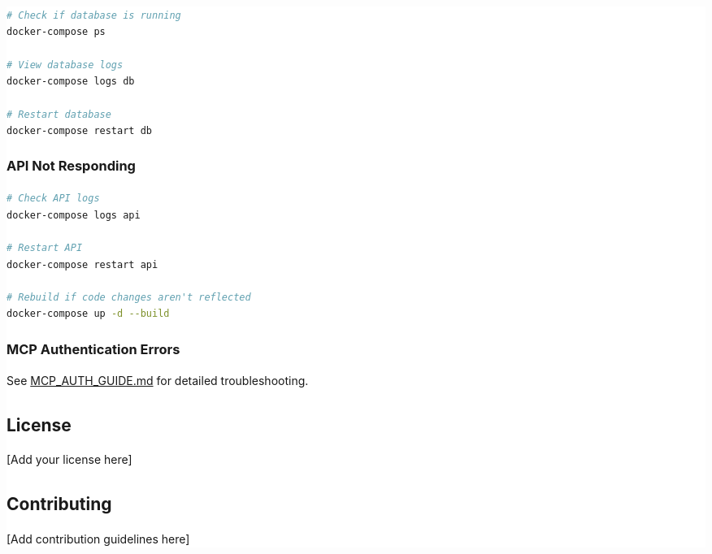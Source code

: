 ```bash
# Check if database is running
docker-compose ps

# View database logs
docker-compose logs db

# Restart database
docker-compose restart db
```

### API Not Responding

```bash
# Check API logs
docker-compose logs api

# Restart API
docker-compose restart api

# Rebuild if code changes aren't reflected
docker-compose up -d --build
```

### MCP Authentication Errors

See [MCP_AUTH_GUIDE.md](MCP_AUTH_GUIDE.md) for detailed troubleshooting.

## License

[Add your license here]

## Contributing

[Add contribution guidelines here]
